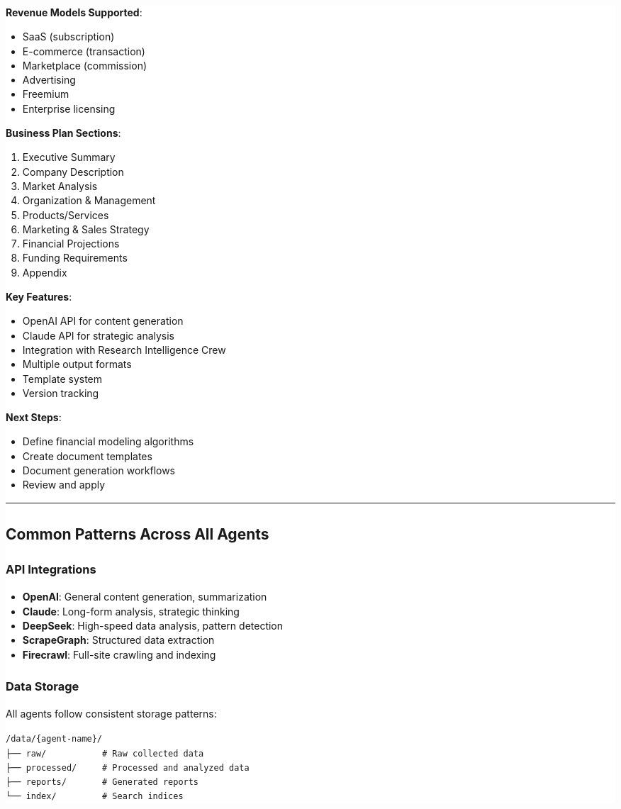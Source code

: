 **Revenue Models Supported**:
- SaaS (subscription)
- E-commerce (transaction)
- Marketplace (commission)
- Advertising
- Freemium
- Enterprise licensing

**Business Plan Sections**:
1. Executive Summary
2. Company Description
3. Market Analysis
4. Organization & Management
5. Products/Services
6. Marketing & Sales Strategy
7. Financial Projections
8. Funding Requirements
9. Appendix

**Key Features**:
- OpenAI API for content generation
- Claude API for strategic analysis
- Integration with Research Intelligence Crew
- Multiple output formats
- Template system
- Version tracking

**Next Steps**:
- Define financial modeling algorithms
- Create document templates
- Document generation workflows
- Review and apply

---

## Common Patterns Across All Agents

### API Integrations
- **OpenAI**: General content generation, summarization
- **Claude**: Long-form analysis, strategic thinking
- **DeepSeek**: High-speed data analysis, pattern detection
- **ScrapeGraph**: Structured data extraction
- **Firecrawl**: Full-site crawling and indexing

### Data Storage
All agents follow consistent storage patterns:
```
/data/{agent-name}/
├── raw/           # Raw collected data
├── processed/     # Processed and analyzed data
├── reports/       # Generated reports
└── index/         # Search indices
```
